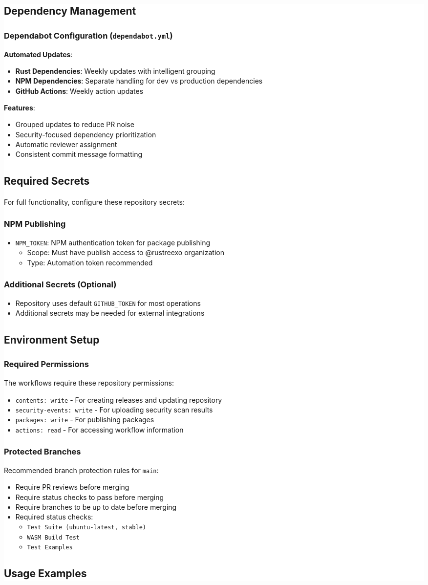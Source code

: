 ## Dependency Management

### Dependabot Configuration (`dependabot.yml`)

**Automated Updates**:
- **Rust Dependencies**: Weekly updates with intelligent grouping
- **NPM Dependencies**: Separate handling for dev vs production dependencies
- **GitHub Actions**: Weekly action updates

**Features**:
- Grouped updates to reduce PR noise
- Security-focused dependency prioritization
- Automatic reviewer assignment
- Consistent commit message formatting

## Required Secrets

For full functionality, configure these repository secrets:

### NPM Publishing
- `NPM_TOKEN`: NPM authentication token for package publishing
  - Scope: Must have publish access to @rustreexo organization
  - Type: Automation token recommended

### Additional Secrets (Optional)
- Repository uses default `GITHUB_TOKEN` for most operations
- Additional secrets may be needed for external integrations

## Environment Setup

### Required Permissions

The workflows require these repository permissions:
- `contents: write` - For creating releases and updating repository
- `security-events: write` - For uploading security scan results
- `packages: write` - For publishing packages
- `actions: read` - For accessing workflow information

### Protected Branches

Recommended branch protection rules for `main`:
- Require PR reviews before merging
- Require status checks to pass before merging
- Require branches to be up to date before merging
- Required status checks:
  - `Test Suite (ubuntu-latest, stable)`
  - `WASM Build Test`
  - `Test Examples`

## Usage Examples

